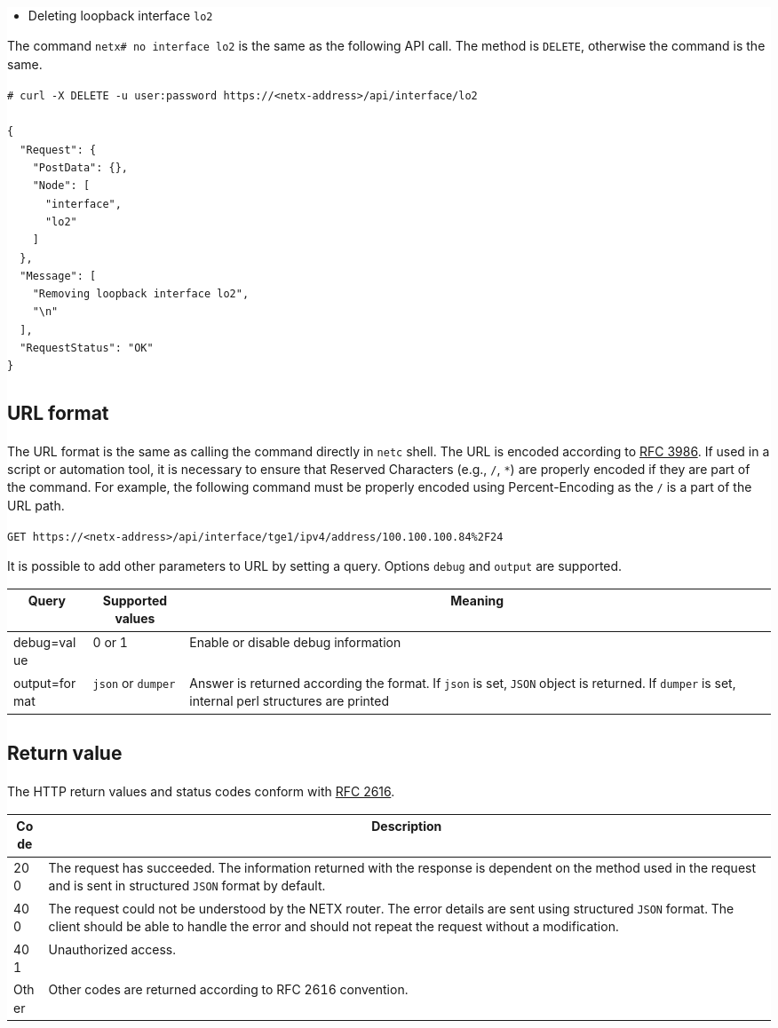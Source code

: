 * Deleting loopback interface `lo2`

The command `netx# no interface lo2` is the same as the following API call. The method is `DELETE`, otherwise the command is the same.

```
# curl -X DELETE -u user:password https://<netx-address>/api/interface/lo2

{
  "Request": {
    "PostData": {},
    "Node": [
      "interface",
      "lo2"
    ]
  },
  "Message": [
    "Removing loopback interface lo2",
    "\n"
  ],
  "RequestStatus": "OK"
}
```

## URL format 
The URL format is the same as calling the command directly in `netc` shell. The URL is encoded according to [RFC 3986](https://tools.ietf.org/html/rfc3986). 
If used in a script or automation tool, it is necessary to ensure that Reserved Characters (e.g., `/`, `*`) are properly encoded if they are part of 
the command. For example, the following command must be properly encoded using Percent-Encoding as the `/` is a part of the URL path.

```
GET https://<netx-address>/api/interface/tge1/ipv4/address/100.100.100.84%2F24
```

It is possible to add other parameters to URL by setting a query. Options `debug` and `output` are supported.

| Query   | Supported values | Meaning |
| ---     | ---              | ---     |
| debug=value    |   0 or 1   |               Enable or disable debug information |
|output=format  |   `json` or `dumper` |     Answer is returned according the format. If `json` is set, `JSON` object is returned. If `dumper` is set, internal perl structures are printed |


## Return value

The HTTP return values and status codes conform with [RFC 2616](https://tools.ietf.org/html/rfc3986). 

|Code |      Description |
| --- |    ------------------------------------------------------ |
| 200  |      The request has succeeded. The information returned with the response is dependent on the method used in the request and is sent in structured `JSON` format by default. |
| 400  |      The request could not be understood by the NETX router.  The error details are sent using structured `JSON` format. The client should be able to handle the error and should not repeat the request without a modification. |
| 401 |       Unauthorized access. |
| Other |      Other codes are returned according to RFC 2616 convention. |
